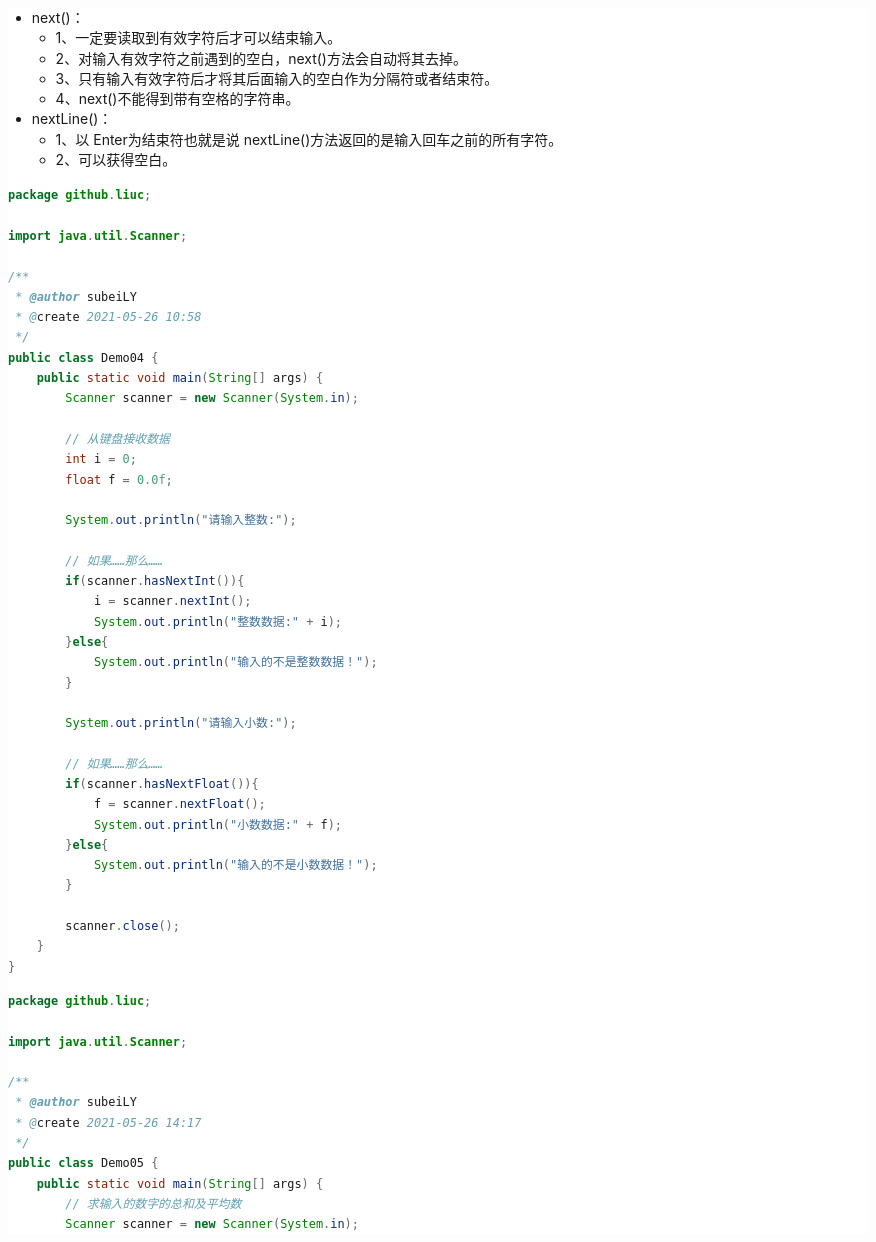 - next()：
  - 1、一定要读取到有效字符后才可以结束输入。
  - 2、对输入有效字符之前遇到的空白，next()方法会自动将其去掉。
  - 3、只有输入有效字符后才将其后面输入的空白作为分隔符或者结束符。
  - 4、next()不能得到带有空格的字符串。
- nextLine()：
  - 1、以 Enter为结束符也就是说 nextLine()方法返回的是输入回车之前的所有字符。
  - 2、可以获得空白。

```java
package github.liuc;

import java.util.Scanner;

/**
 * @author subeiLY
 * @create 2021-05-26 10:58
 */
public class Demo04 {
    public static void main(String[] args) {
        Scanner scanner = new Scanner(System.in);

        // 从键盘接收数据
        int i = 0;
        float f = 0.0f;

        System.out.println("请输入整数:");

        // 如果……那么……
        if(scanner.hasNextInt()){
            i = scanner.nextInt();
            System.out.println("整数数据:" + i);
        }else{
            System.out.println("输入的不是整数数据！");
        }

        System.out.println("请输入小数:");

        // 如果……那么……
        if(scanner.hasNextFloat()){
            f = scanner.nextFloat();
            System.out.println("小数数据:" + f);
        }else{
            System.out.println("输入的不是小数数据！");
        }

        scanner.close();
    }
}
```

```java
package github.liuc;

import java.util.Scanner;

/**
 * @author subeiLY
 * @create 2021-05-26 14:17
 */
public class Demo05 {
    public static void main(String[] args) {
        // 求输入的数字的总和及平均数
        Scanner scanner = new Scanner(System.in);

```